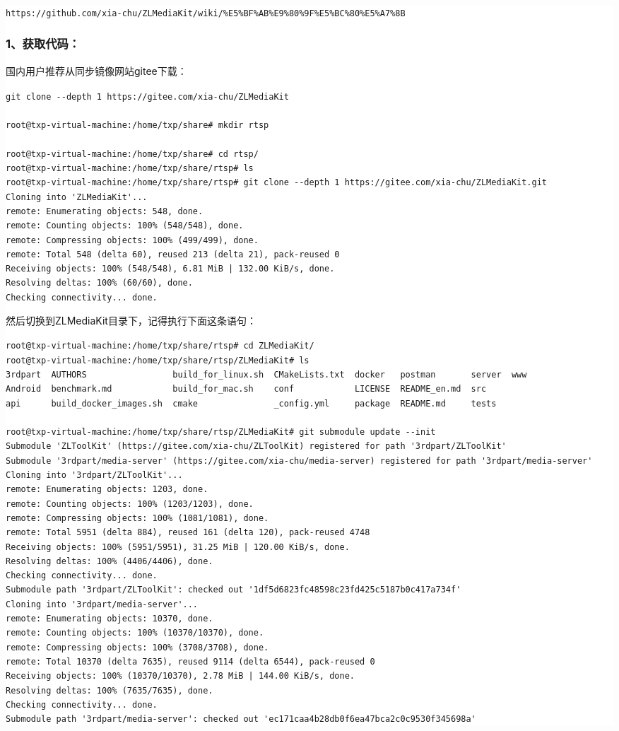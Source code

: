 ```text
https://github.com/xia-chu/ZLMediaKit/wiki/%E5%BF%AB%E9%80%9F%E5%BC%80%E5%A7%8B
```

### **1、获取代码：**

国内⽤户推荐从同步镜像⽹站gitee下载：

```text
git clone --depth 1 https://gitee.com/xia-chu/ZLMediaKit

root@txp-virtual-machine:/home/txp/share# mkdir rtsp

root@txp-virtual-machine:/home/txp/share# cd rtsp/
root@txp-virtual-machine:/home/txp/share/rtsp# ls
root@txp-virtual-machine:/home/txp/share/rtsp# git clone --depth 1 https://gitee.com/xia-chu/ZLMediaKit.git
Cloning into 'ZLMediaKit'...
remote: Enumerating objects: 548, done.
remote: Counting objects: 100% (548/548), done.
remote: Compressing objects: 100% (499/499), done.
remote: Total 548 (delta 60), reused 213 (delta 21), pack-reused 0
Receiving objects: 100% (548/548), 6.81 MiB | 132.00 KiB/s, done.
Resolving deltas: 100% (60/60), done.
Checking connectivity... done.
```

然后切换到ZLMediaKit目录下，记得执行下面这条语句：

```text
root@txp-virtual-machine:/home/txp/share/rtsp# cd ZLMediaKit/
root@txp-virtual-machine:/home/txp/share/rtsp/ZLMediaKit# ls
3rdpart  AUTHORS                 build_for_linux.sh  CMakeLists.txt  docker   postman       server  www
Android  benchmark.md            build_for_mac.sh    conf            LICENSE  README_en.md  src
api      build_docker_images.sh  cmake               _config.yml     package  README.md     tests

root@txp-virtual-machine:/home/txp/share/rtsp/ZLMediaKit# git submodule update --init
Submodule 'ZLToolKit' (https://gitee.com/xia-chu/ZLToolKit) registered for path '3rdpart/ZLToolKit'
Submodule '3rdpart/media-server' (https://gitee.com/xia-chu/media-server) registered for path '3rdpart/media-server'
Cloning into '3rdpart/ZLToolKit'...
remote: Enumerating objects: 1203, done.
remote: Counting objects: 100% (1203/1203), done.
remote: Compressing objects: 100% (1081/1081), done.
remote: Total 5951 (delta 884), reused 161 (delta 120), pack-reused 4748
Receiving objects: 100% (5951/5951), 31.25 MiB | 120.00 KiB/s, done.
Resolving deltas: 100% (4406/4406), done.
Checking connectivity... done.
Submodule path '3rdpart/ZLToolKit': checked out '1df5d6823fc48598c23fd425c5187b0c417a734f'
Cloning into '3rdpart/media-server'...
remote: Enumerating objects: 10370, done.
remote: Counting objects: 100% (10370/10370), done.
remote: Compressing objects: 100% (3708/3708), done.
remote: Total 10370 (delta 7635), reused 9114 (delta 6544), pack-reused 0
Receiving objects: 100% (10370/10370), 2.78 MiB | 144.00 KiB/s, done.
Resolving deltas: 100% (7635/7635), done.
Checking connectivity... done.
Submodule path '3rdpart/media-server': checked out 'ec171caa4b28db0f6ea47bca2c0c9530f345698a'
```
